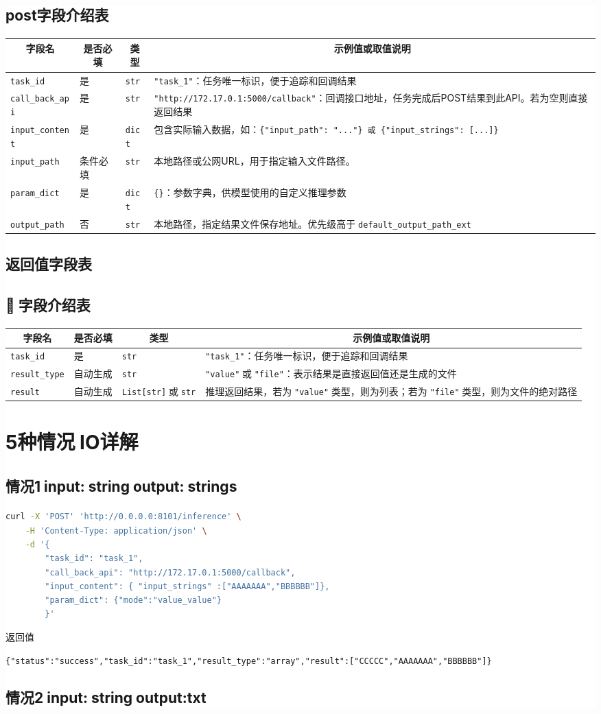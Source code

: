 ## post字段介绍表

| 字段名                 | 是否必填 | 类型          | 示例值或取值说明                                                                                                                                           |
|----------------------|----------|---------------|------------------------------------------------------------------------------------------------------------------------------------------------------------|
| `task_id`            | 是       | `str`         | `"task_1"`：任务唯一标识，便于追踪和回调结果                                                                                                               |
| `call_back_api`      | 是       | `str`         | `"http://172.17.0.1:5000/callback"`：回调接口地址，任务完成后POST结果到此API。若为空则直接返回结果                                                       |                                                                                         |
| `input_content`      | 是       | `dict`        | 包含实际输入数据，如：`{"input_path": "..."} 或 {"input_strings": [...]}`                                                                                  |
| `input_path`         | 条件必填 | `str`         | 本地路径或公网URL，用于指定输入文件路径。                                                                                     |                                                      |
| `param_dict`         | 是       | `dict`        | `{}`：参数字典，供模型使用的自定义推理参数                                                                                                                 |
| `output_path`        | 否       | `str`         | 本地路径，指定结果文件保存地址。优先级高于 `default_output_path_ext`                                                                                      |                                                                 |

## 返回值字段表

## 🧾 字段介绍表

| 字段名                 | 是否必填 | 类型          | 示例值或取值说明                                                                                                                                           |
|----------------------|----------|---------------|------------------------------------------------------------------------------------------------------------------------------------------------------------|
| `task_id`            | 是       | `str`         | `"task_1"`：任务唯一标识，便于追踪和回调结果                                                                                                               |                                                                             |
| `result_type`        | 自动生成 | `str`         | `"value"` 或 `"file"`：表示结果是直接返回值还是生成的文件                                                                                                  |
| `result`             | 自动生成 | `List[str]` 或 `str` | 推理返回结果，若为 `"value"` 类型，则为列表；若为 `"file"` 类型，则为文件的绝对路径                                                               



# 5种情况 IO详解
## 情况1     input: string    output: strings

``` bash
curl -X 'POST' 'http://0.0.0.0:8101/inference' \
    -H 'Content-Type: application/json' \
    -d '{
        "task_id": "task_1",
        "call_back_api": "http://172.17.0.1:5000/callback",
        "input_content": { "input_strings" :["AAAAAAA","BBBBBB"]},
        "param_dict": {"mode":"value_value"}
        }'

```
返回值
```
{"status":"success","task_id":"task_1","result_type":"array","result":["CCCCC","AAAAAAA","BBBBBB"]}
```


##  情况2     input: string    output:txt
